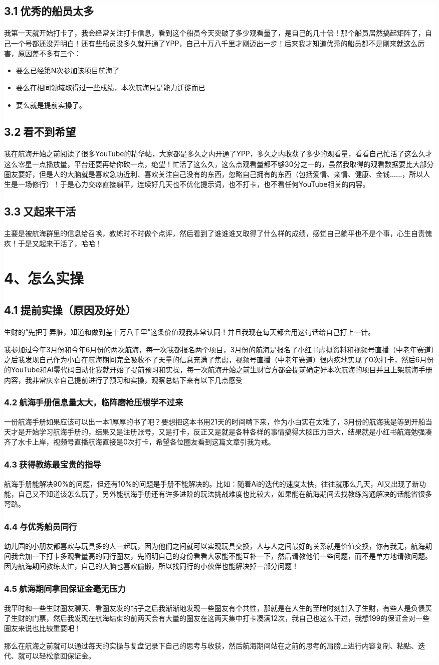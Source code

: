 ## 3.1 优秀的船员太多

我第一天就开始打卡了，我会经常关注打卡信息，看到这个船员今天突破了多少观看量了，是自己的几十倍！那个船员居然搞起矩阵了，自己一个号都还没弄明白！还有些船员没多久就开通了YPP，自己十万八千里才刚迈出一步！后来我才知道优秀的船员都不是刚来就这么厉害，原因差不多有三个：

*   要么已经第N次参加该项目航海了

*   要么在相同领域取得过一些成绩，本次航海只是能力迁徙而已

*   要么就是提前实操了。

## 3.2 看不到希望

我在航海开始之前阅读了很多YouTube的精华帖，大家都是多久之内开通了YPP，多久之内收获了多少的观看量，看看自己忙活了这么久才这么零星一点播放量，平台还要再给你砍一点，绝望！忙活了这么久，这么点观看量都不够30分之一的，虽然我取得的观看数据要比大部分圈友要好，但是人的大脑就是喜欢急功近利、喜欢关注自己没有的东西，忽略自己拥有的东西（包括爱情、亲情、健康、金钱......，所以人生是一场修行）！于是心力交瘁直接躺平，连续好几天也不优化提示词，也不打卡，也不看任何YouTube相关的内容。

## 3.3 又起来干活

主要是被航海群里的信息给召唤，教练时不时做个点评，然后看到了谁谁谁又取得了什么样的成绩，感觉自己躺平也不是个事，心生自责愧疚！于是又起来干活了，哈哈！

# 4、怎么实操

## 4.1 提前实操（原因及好处）

生财的“先把手弄脏，知道和做到差十万八千里”这条价值观我非常认同！并且我现在每天都会用这句话给自己打上一针。

我参加过今年3月份和今年6月份的两次航海，每一次我都报名两个项目，3月份的航海是报名了小红书虚拟资料和视频号直播（中老年赛道）之后我发现自己作为小白在航海期间完全吸收不了天量的信息充满了焦虑，视频号直播（中老年赛道）很内疚地实现了0次打卡，然后6月份的YouTube和AI零代码自动化我就开始了提前预习和实操，每一次航海开始之前生财官方都会提前确定好本次航海的项目并且上架航海手册内容，我非常庆幸自己提前进行了预习和实操，观察总结下来有以下几点感受

### 4.2 航海手册信息量太大，临阵磨枪压根学不过来

一份航海手册如果应该可以出一本1厚厚的书了吧？要想把这本书用21天的时间啃下来，作为小白实在太难了，3月份的航海我是等到开船当天才是开始学习航海手册的，结果又是注册账号，又是打卡，反正又是就是各种各样的事情搞得大脑压力巨大，结果就是小红书航海勉强凑齐了水卡上岸，视频号直播航海直接是0次打卡，希望各位圈友看到这篇文章引我为戒。

### 4.3 获得教练最宝贵的指导

航海手册能解决90%的问题，但还有10%的问题是手册不能解决的。比如：随着Ai的迭代的速度太快，往往就那么几天，AI又出现了新功能，自己又不知道该怎么玩了，另外能航海手册还有许多进阶的玩法挑战难度也比较大，如果能在航海期间去找教练沟通解决的话能省很多弯路。

### 4.4 与优秀船员同行

幼儿园的小朋友都喜欢与玩具多的人一起玩，因为他们之间就可以实现玩具交换，人与人之间最好的关系就是价值交换，你有我无，航海期间我会加一下打卡多观看量高的同行圈友，先阐明自己的身份看看大家能不能互补一下，然后请教他们一些问题，而不是单方地请教问题。因为航海期间教练太忙，自己的大脑也喜欢偷懒，所以找同行的小伙伴也能解决掉一部分问题！

### 4.5 航海期间拿回保证金毫无压力

我平时和一些生财圈友聊天、看圈友发的帖子之后我渐渐地发现一些圈友有个共性，那就是在人生的至暗时刻加入了生财，有些人是负债买了生财的门票，然后我发现在航海结束的前两天会有大量的圈友在这两天集中打卡凑满12次，我自己也这么干过，我想199的保证金对一些圈友来说也比较重要吧！

那么在航海之前就可以通过每天的实操与复盘记录下自己的思考与收获，然后航海期间站在之前的思考的肩膀上进行内容复制、粘贴、迭代、就可以轻松拿回保证金。
